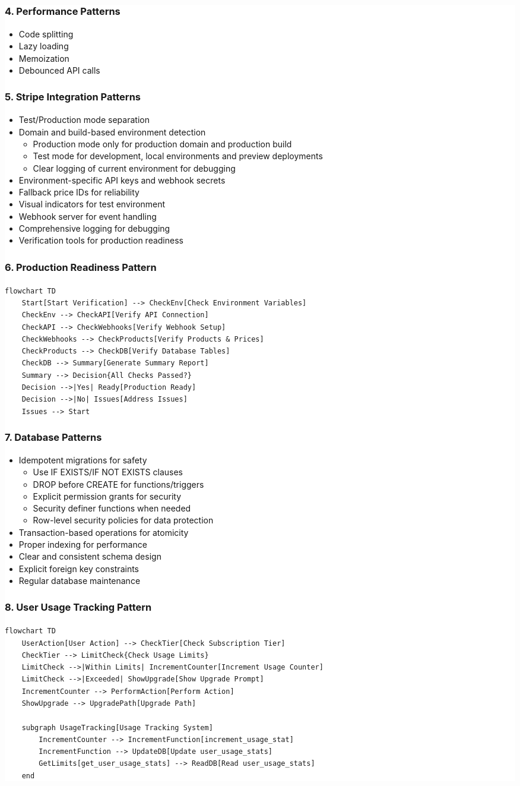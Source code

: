 ### 4. Performance Patterns
- Code splitting
- Lazy loading
- Memoization
- Debounced API calls

### 5. Stripe Integration Patterns
- Test/Production mode separation
- Domain and build-based environment detection
  - Production mode only for production domain and production build
  - Test mode for development, local environments and preview deployments
  - Clear logging of current environment for debugging
- Environment-specific API keys and webhook secrets
- Fallback price IDs for reliability
- Visual indicators for test environment
- Webhook server for event handling
- Comprehensive logging for debugging
- Verification tools for production readiness

### 6. Production Readiness Pattern
```mermaid
flowchart TD
    Start[Start Verification] --> CheckEnv[Check Environment Variables]
    CheckEnv --> CheckAPI[Verify API Connection]
    CheckAPI --> CheckWebhooks[Verify Webhook Setup]
    CheckWebhooks --> CheckProducts[Verify Products & Prices]
    CheckProducts --> CheckDB[Verify Database Tables]
    CheckDB --> Summary[Generate Summary Report]
    Summary --> Decision{All Checks Passed?}
    Decision -->|Yes| Ready[Production Ready]
    Decision -->|No| Issues[Address Issues]
    Issues --> Start
```

### 7. Database Patterns
- Idempotent migrations for safety
  - Use IF EXISTS/IF NOT EXISTS clauses
  - DROP before CREATE for functions/triggers
  - Explicit permission grants for security
  - Security definer functions when needed
  - Row-level security policies for data protection
- Transaction-based operations for atomicity
- Proper indexing for performance
- Clear and consistent schema design
- Explicit foreign key constraints
- Regular database maintenance

### 8. User Usage Tracking Pattern
```mermaid
flowchart TD
    UserAction[User Action] --> CheckTier[Check Subscription Tier]
    CheckTier --> LimitCheck{Check Usage Limits}
    LimitCheck -->|Within Limits| IncrementCounter[Increment Usage Counter]
    LimitCheck -->|Exceeded| ShowUpgrade[Show Upgrade Prompt]
    IncrementCounter --> PerformAction[Perform Action]
    ShowUpgrade --> UpgradePath[Upgrade Path]
    
    subgraph UsageTracking[Usage Tracking System]
        IncrementCounter --> IncrementFunction[increment_usage_stat]
        IncrementFunction --> UpdateDB[Update user_usage_stats]
        GetLimits[get_user_usage_stats] --> ReadDB[Read user_usage_stats]
    end
```
